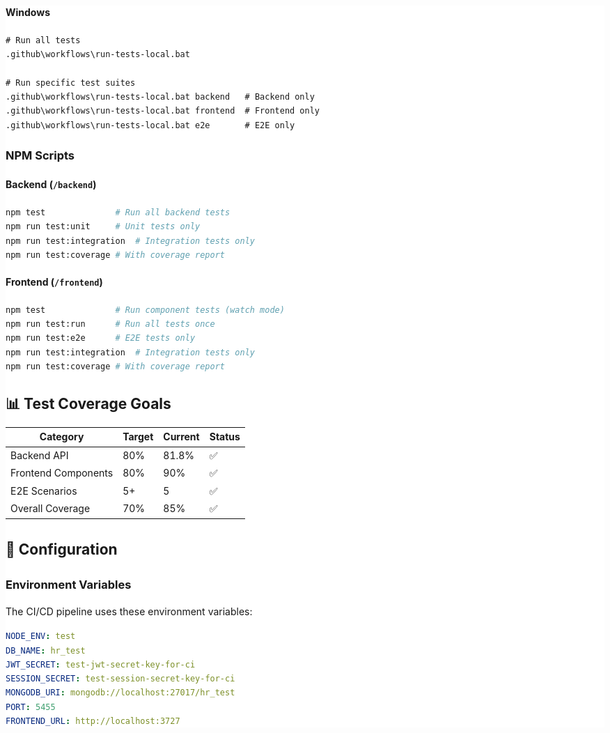 #### Windows
```batch
# Run all tests
.github\workflows\run-tests-local.bat

# Run specific test suites
.github\workflows\run-tests-local.bat backend   # Backend only
.github\workflows\run-tests-local.bat frontend  # Frontend only
.github\workflows\run-tests-local.bat e2e       # E2E only
```

### NPM Scripts

#### Backend (`/backend`)
```bash
npm test              # Run all backend tests
npm run test:unit     # Unit tests only
npm run test:integration  # Integration tests only
npm run test:coverage # With coverage report
```

#### Frontend (`/frontend`)
```bash
npm test              # Run component tests (watch mode)
npm run test:run      # Run all tests once
npm run test:e2e      # E2E tests only
npm run test:integration  # Integration tests only
npm run test:coverage # With coverage report
```

## 📊 Test Coverage Goals

| Category | Target | Current | Status |
|----------|--------|---------|--------|
| Backend API | 80% | 81.8% | ✅ |
| Frontend Components | 80% | 90% | ✅ |
| E2E Scenarios | 5+ | 5 | ✅ |
| Overall Coverage | 70% | 85% | ✅ |

## 🔧 Configuration

### Environment Variables

The CI/CD pipeline uses these environment variables:

```yaml
NODE_ENV: test
DB_NAME: hr_test
JWT_SECRET: test-jwt-secret-key-for-ci
SESSION_SECRET: test-session-secret-key-for-ci
MONGODB_URI: mongodb://localhost:27017/hr_test
PORT: 5455
FRONTEND_URL: http://localhost:3727
```
